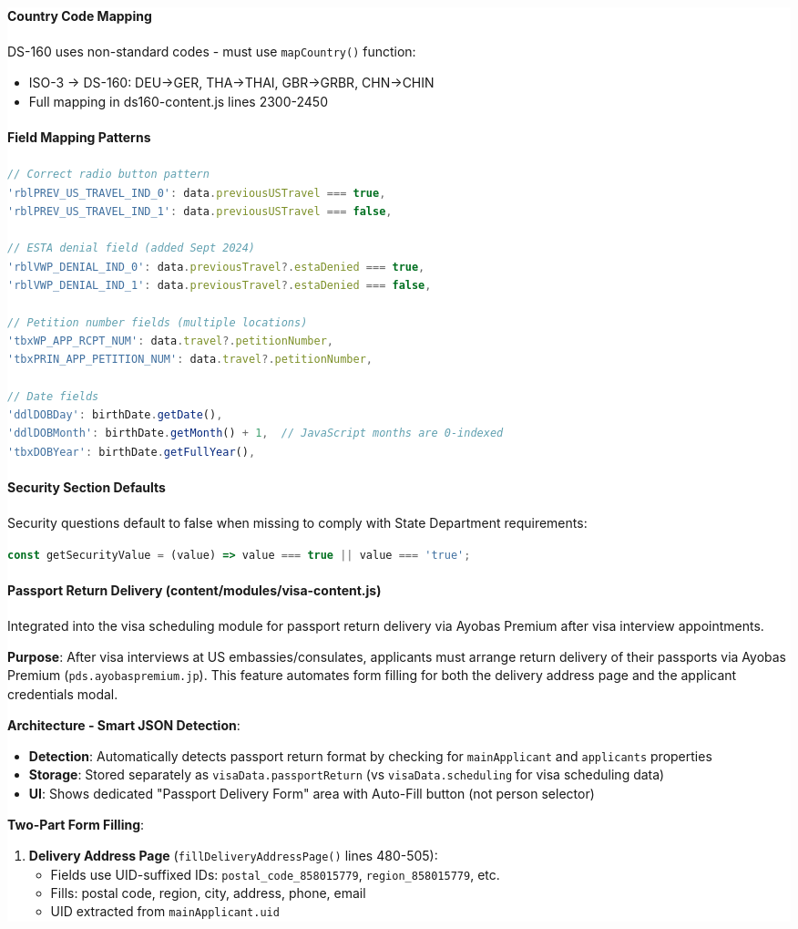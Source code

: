 #### Country Code Mapping
DS-160 uses non-standard codes - must use `mapCountry()` function:
- ISO-3 → DS-160: DEU→GER, THA→THAI, GBR→GRBR, CHN→CHIN
- Full mapping in ds160-content.js lines 2300-2450

#### Field Mapping Patterns
```javascript
// Correct radio button pattern
'rblPREV_US_TRAVEL_IND_0': data.previousUSTravel === true,
'rblPREV_US_TRAVEL_IND_1': data.previousUSTravel === false,

// ESTA denial field (added Sept 2024)
'rblVWP_DENIAL_IND_0': data.previousTravel?.estaDenied === true,
'rblVWP_DENIAL_IND_1': data.previousTravel?.estaDenied === false,

// Petition number fields (multiple locations)
'tbxWP_APP_RCPT_NUM': data.travel?.petitionNumber,
'tbxPRIN_APP_PETITION_NUM': data.travel?.petitionNumber,

// Date fields
'ddlDOBDay': birthDate.getDate(),
'ddlDOBMonth': birthDate.getMonth() + 1,  // JavaScript months are 0-indexed
'tbxDOBYear': birthDate.getFullYear(),
```

#### Security Section Defaults
Security questions default to false when missing to comply with State Department requirements:
```javascript
const getSecurityValue = (value) => value === true || value === 'true';
```

#### Passport Return Delivery (content/modules/visa-content.js)
Integrated into the visa scheduling module for passport return delivery via Ayobas Premium after visa interview appointments.

**Purpose**: After visa interviews at US embassies/consulates, applicants must arrange return delivery of their passports via Ayobas Premium (`pds.ayobaspremium.jp`). This feature automates form filling for both the delivery address page and the applicant credentials modal.

**Architecture - Smart JSON Detection**:
- **Detection**: Automatically detects passport return format by checking for `mainApplicant` and `applicants` properties
- **Storage**: Stored separately as `visaData.passportReturn` (vs `visaData.scheduling` for visa scheduling data)
- **UI**: Shows dedicated "Passport Delivery Form" area with Auto-Fill button (not person selector)

**Two-Part Form Filling**:
1. **Delivery Address Page** (`fillDeliveryAddressPage()` lines 480-505):
   - Fields use UID-suffixed IDs: `postal_code_858015779`, `region_858015779`, etc.
   - Fills: postal code, region, city, address, phone, email
   - UID extracted from `mainApplicant.uid`
